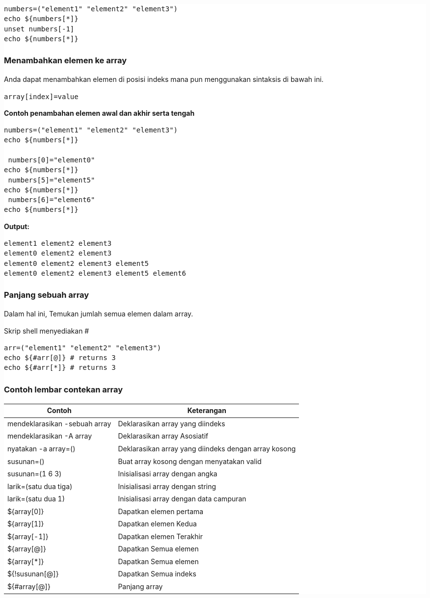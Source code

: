 <pre>numbers=("element1" "element2" "element3")
echo ${numbers[*]}
unset numbers[-1]
echo ${numbers[*]}</pre>

### Menambahkan elemen ke array

Anda dapat menambahkan elemen di posisi indeks mana pun menggunakan sintaksis di bawah ini.

<pre>array[index]=value</pre>

<b>Contoh penambahan elemen awal dan akhir serta tengah</b>

<pre>numbers=("element1" "element2" "element3")
echo ${numbers[*]}

 numbers[0]="element0"
echo ${numbers[*]}
 numbers[5]="element5"
echo ${numbers[*]}
 numbers[6]="element6"
echo ${numbers[*]}</pre>

<b>Output:</b>

<pre>element1 element2 element3
element0 element2 element3
element0 element2 element3 element5
element0 element2 element3 element5 element6</pre>

### Panjang sebuah array

Dalam hal ini, Temukan jumlah semua elemen dalam array.

Skrip shell menyediakan #

<pre>arr=("element1" "element2" "element3")
echo ${#arr[@]} # returns 3
echo ${#arr[*]} # returns 3</pre>

### Contoh lembar contekan array

| Contoh                        | Keterangan                                           |
| ----------------------------- | ---------------------------------------------------- |
| mendeklarasikan -sebuah array | Deklarasikan array yang diindeks                     |
| mendeklarasikan -A array      | Deklarasikan array Asosiatif                         |
| nyatakan -a array=()          | Deklarasikan array yang diindeks dengan array kosong |
| susunan=()                    | Buat array kosong dengan menyatakan valid            |
| susunan=(1 6 3)               | Inisialisasi array dengan angka                      |
| larik=(satu dua tiga)         | Inisialisasi array dengan string                     |
| larik=(satu dua 1)            | Inisialisasi array dengan data campuran              |
| ${array[0]}                   | Dapatkan elemen pertama                              |
| ${array[1]}                   | Dapatkan elemen Kedua                                |
| ${array[-1]}                  | Dapatkan elemen Terakhir                             |
| ${array[@]}                   | Dapatkan Semua elemen                                |
| ${array[*]}                   | Dapatkan Semua elemen                                |
| ${!susunan[@]}                | Dapatkan Semua indeks                                |
| ${#array[@]}                  | Panjang array                                        |